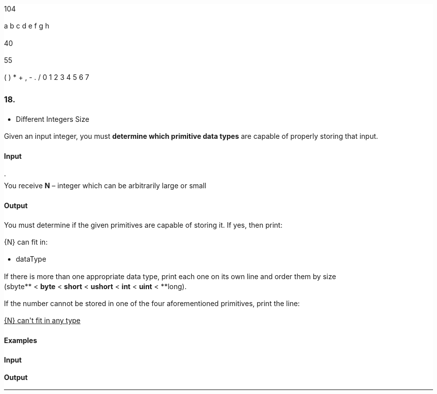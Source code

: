 104

 

a b c d e f g h

 

40

55

 

( ) * + , - . / 0 1 2 3 4 5 6 7

### 18.        
* Different Integers Size

Given an input integer, you must **determine which primitive data types**
are capable of properly storing that input.

#### Input

·       
You receive **N** – integer which can be arbitrarily
large or small

#### Output

You must determine if the given primitives
are capable of storing it. If yes, then print:

 

{N} can fit in:

* dataType

If there is more than one appropriate data
type, print each one on its own line and order them by size  
(sbyte**
&lt; **byte** &lt; **short** &lt; **ushort**
&lt; **int** &lt; **uint** &lt; **long).

If the number
cannot be stored in one of the four aforementioned primitives, print the line:

 

[]()[{N} can't fit in any type]()

#### Examples

 

**Input**

 

**Output**

 

** **
